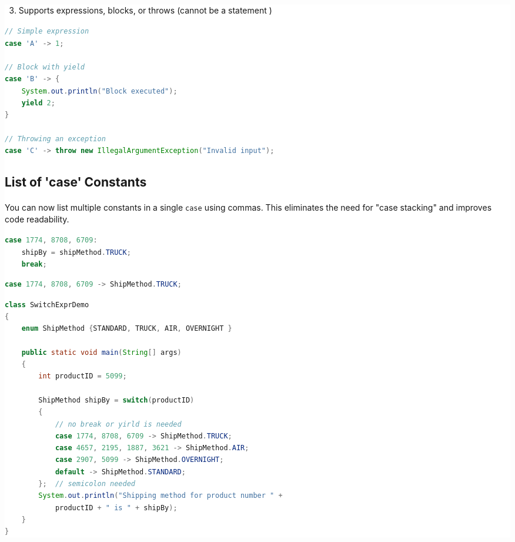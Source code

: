 3. Supports expressions, blocks, or throws (cannot be a statement )


```java
// Simple expression
case 'A' -> 1;

// Block with yield
case 'B' -> {
	System.out.println("Block executed");
	yield 2;
}

// Throwing an exception
case 'C' -> throw new IllegalArgumentException("Invalid input");
```


## List of 'case' Constants

You can now list multiple constants in a single `case` using commas. This eliminates the need for "case stacking" and improves code readability.

```java
case 1774, 8708, 6709:
	shipBy = shipMethod.TRUCK;
	break;
```

```java
case 1774, 8708, 6709 -> ShipMethod.TRUCK;
```

```java
class SwitchExprDemo
{
	enum ShipMethod {STANDARD, TRUCK, AIR, OVERNIGHT }
	
	public static void main(String[] args)
	{
		int productID = 5099;
		
		ShipMethod shipBy = switch(productID)
		{
			// no break or yirld is needed
			case 1774, 8708, 6709 -> ShipMethod.TRUCK;
			case 4657, 2195, 1887, 3621 -> ShipMethod.AIR;
			case 2907, 5099 -> ShipMethod.OVERNIGHT;
			default -> ShipMethod.STANDARD;
		};  // semicolon needed
		System.out.println("Shipping method for product number " +
			productID + " is " + shipBy);
	}
}
```
